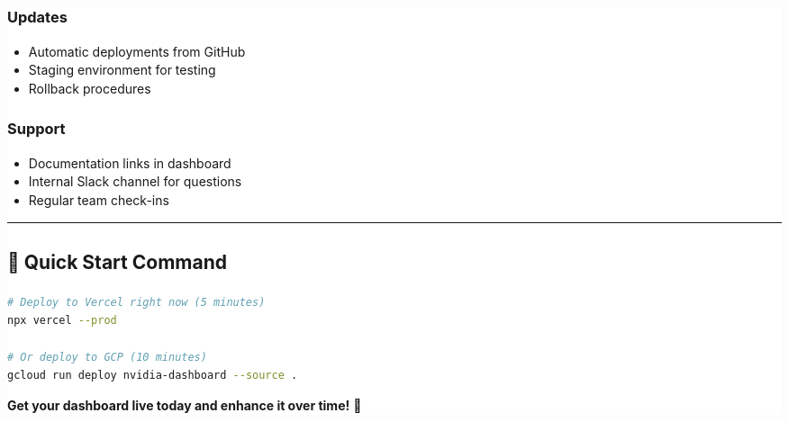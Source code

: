 ### **Updates**
- Automatic deployments from GitHub
- Staging environment for testing
- Rollback procedures

### **Support**
- Documentation links in dashboard
- Internal Slack channel for questions
- Regular team check-ins

---

## 🚀 **Quick Start Command**

```bash
# Deploy to Vercel right now (5 minutes)
npx vercel --prod

# Or deploy to GCP (10 minutes)
gcloud run deploy nvidia-dashboard --source .
```

**Get your dashboard live today and enhance it over time!** 🎯